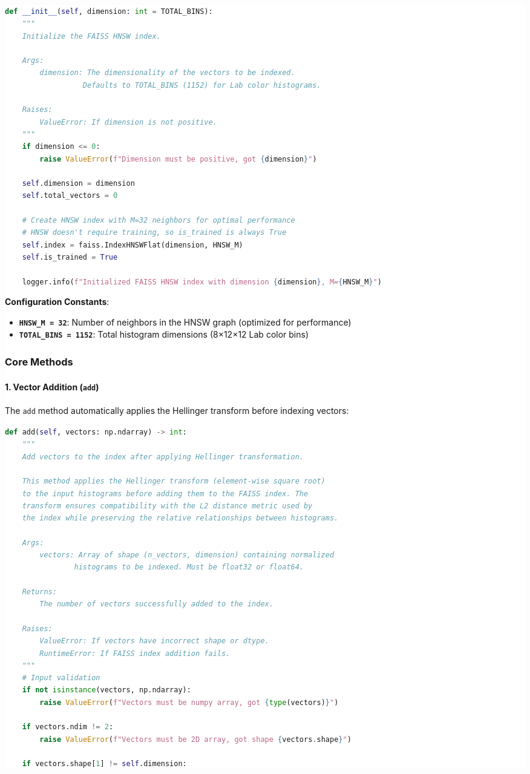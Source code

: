```python
def __init__(self, dimension: int = TOTAL_BINS):
    """
    Initialize the FAISS HNSW index.

    Args:
        dimension: The dimensionality of the vectors to be indexed.
                  Defaults to TOTAL_BINS (1152) for Lab color histograms.

    Raises:
        ValueError: If dimension is not positive.
    """
    if dimension <= 0:
        raise ValueError(f"Dimension must be positive, got {dimension}")

    self.dimension = dimension
    self.total_vectors = 0

    # Create HNSW index with M=32 neighbors for optimal performance
    # HNSW doesn't require training, so is_trained is always True
    self.index = faiss.IndexHNSWFlat(dimension, HNSW_M)
    self.is_trained = True

    logger.info(f"Initialized FAISS HNSW index with dimension {dimension}, M={HNSW_M}")
```

**Configuration Constants**:

- **`HNSW_M = 32`**: Number of neighbors in the HNSW graph (optimized for performance)
- **`TOTAL_BINS = 1152`**: Total histogram dimensions (8×12×12 Lab color bins)

### Core Methods

#### 1. Vector Addition (`add`)

The `add` method automatically applies the Hellinger transform before indexing vectors:

```python
def add(self, vectors: np.ndarray) -> int:
    """
    Add vectors to the index after applying Hellinger transformation.

    This method applies the Hellinger transform (element-wise square root)
    to the input histograms before adding them to the FAISS index. The
    transform ensures compatibility with the L2 distance metric used by
    the index while preserving the relative relationships between histograms.

    Args:
        vectors: Array of shape (n_vectors, dimension) containing normalized
                histograms to be indexed. Must be float32 or float64.

    Returns:
        The number of vectors successfully added to the index.

    Raises:
        ValueError: If vectors have incorrect shape or dtype.
        RuntimeError: If FAISS index addition fails.
    """
    # Input validation
    if not isinstance(vectors, np.ndarray):
        raise ValueError(f"Vectors must be numpy array, got {type(vectors)}")

    if vectors.ndim != 2:
        raise ValueError(f"Vectors must be 2D array, got shape {vectors.shape}")

    if vectors.shape[1] != self.dimension:
```